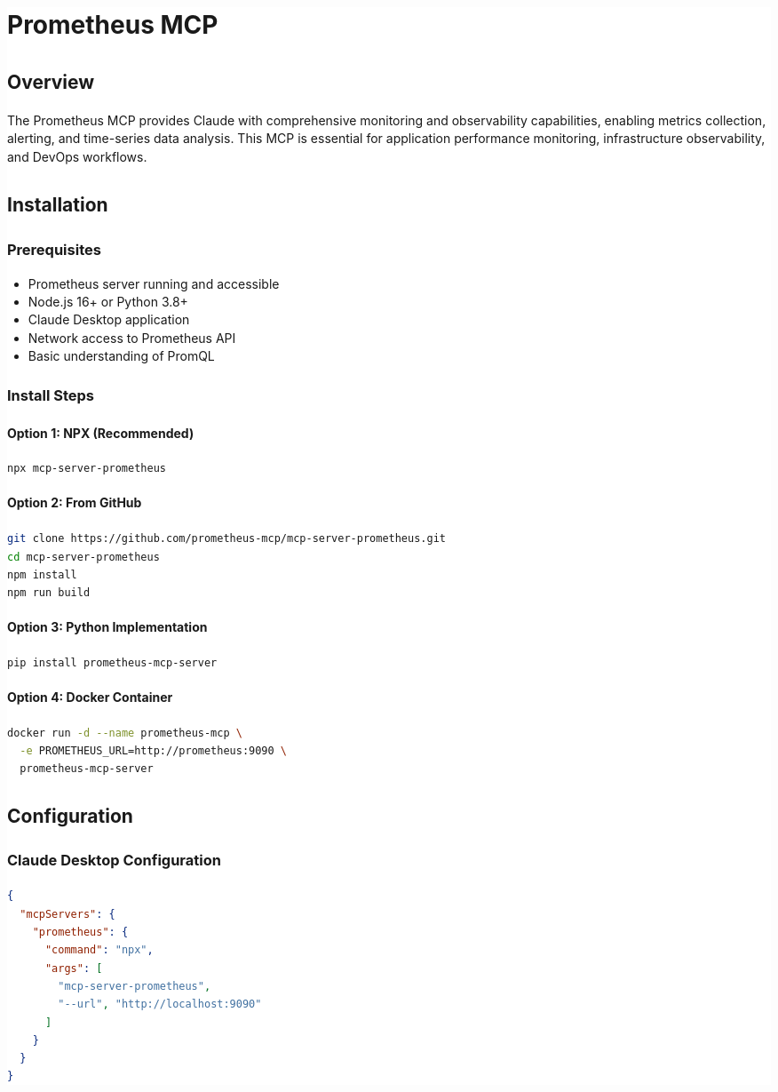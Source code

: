 # Prometheus MCP

## Overview
The Prometheus MCP provides Claude with comprehensive monitoring and observability capabilities, enabling metrics collection, alerting, and time-series data analysis. This MCP is essential for application performance monitoring, infrastructure observability, and DevOps workflows.

## Installation

### Prerequisites
- Prometheus server running and accessible
- Node.js 16+ or Python 3.8+
- Claude Desktop application
- Network access to Prometheus API
- Basic understanding of PromQL

### Install Steps

#### Option 1: NPX (Recommended)
```bash
npx mcp-server-prometheus
```

#### Option 2: From GitHub
```bash
git clone https://github.com/prometheus-mcp/mcp-server-prometheus.git
cd mcp-server-prometheus
npm install
npm run build
```

#### Option 3: Python Implementation
```bash
pip install prometheus-mcp-server
```

#### Option 4: Docker Container
```bash
docker run -d --name prometheus-mcp \
  -e PROMETHEUS_URL=http://prometheus:9090 \
  prometheus-mcp-server
```

## Configuration

### Claude Desktop Configuration
```json
{
  "mcpServers": {
    "prometheus": {
      "command": "npx",
      "args": [
        "mcp-server-prometheus",
        "--url", "http://localhost:9090"
      ]
    }
  }
}
```
